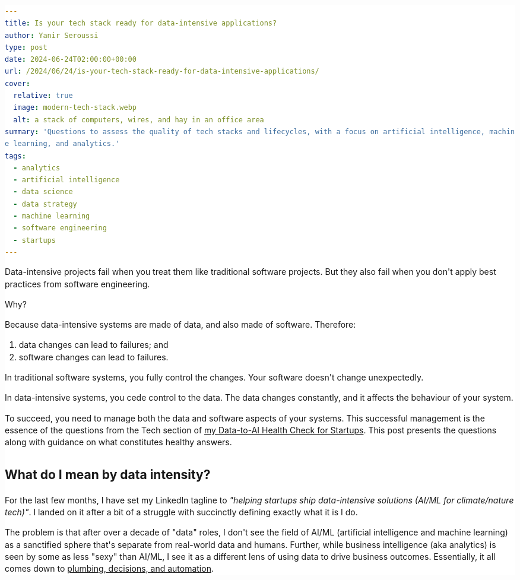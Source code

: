 ```yaml
---
title: Is your tech stack ready for data-intensive applications?
author: Yanir Seroussi
type: post
date: 2024-06-24T02:00:00+00:00
url: /2024/06/24/is-your-tech-stack-ready-for-data-intensive-applications/
cover:
  relative: true
  image: modern-tech-stack.webp
  alt: a stack of computers, wires, and hay in an office area
summary: 'Questions to assess the quality of tech stacks and lifecycles, with a focus on artificial intelligence, machine learning, and analytics.'
tags:
  - analytics
  - artificial intelligence
  - data science
  - data strategy
  - machine learning
  - software engineering
  - startups
---
```

Data-intensive projects fail when you treat them like traditional software projects. But they also fail when you don't apply best practices from software engineering.

Why?

Because data-intensive systems are made of data, and also made of software. Therefore:

1. data changes can lead to failures; and
2. software changes can lead to failures.

In traditional software systems, you fully control the changes. Your software doesn't change unexpectedly.

In data-intensive systems, you cede control to the data. The data changes constantly, and it affects the behaviour of your system.

To succeed, you need to manage both the data and software aspects of your systems. This successful management is the essence of the questions from the Tech section of [my Data-to-AI Health Check for Startups](https://yanirseroussi.com/data-to-ai-health-check/). This post presents the questions along with guidance on what constitutes healthy answers.

## What do I mean by data intensity?

For the last few months, I have set my LinkedIn tagline to _"helping startups ship data-intensive solutions (AI/ML for climate/nature tech)"_. I landed on it after a bit of a struggle with succinctly defining exactly what it is I do.

The problem is that after over a decade of "data" roles, I don't see the field of AI/ML (artificial intelligence and machine learning) as a sanctified sphere that's separate from real-world data and humans. Further, while business intelligence (aka analytics) is seen by some as less "sexy" than AI/ML, I see it as a different lens of using data to drive business outcomes. Essentially, it all comes down to [plumbing, decisions, and automation](https://yanirseroussi.com/2024/05/27/plumbing-decisions-and-automation-de-hyping-data-and-ai/).
